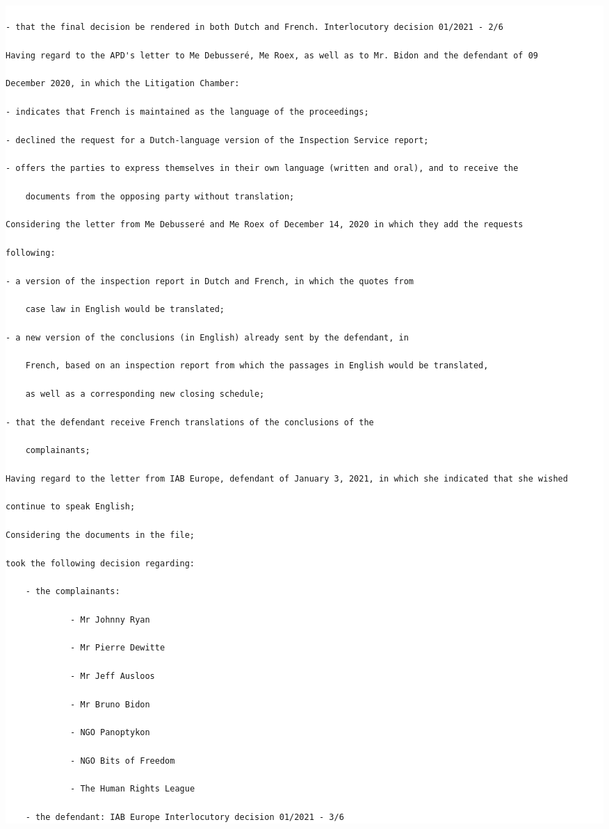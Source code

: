 ```

- that the final decision be rendered in both Dutch and French. Interlocutory decision 01/2021 - 2/6

Having regard to the APD's letter to Me Debusseré, Me Roex, as well as to Mr. Bidon and the defendant of 09

December 2020, in which the Litigation Chamber:

- indicates that French is maintained as the language of the proceedings;

- declined the request for a Dutch-language version of the Inspection Service report;

- offers the parties to express themselves in their own language (written and oral), and to receive the

    documents from the opposing party without translation;

Considering the letter from Me Debusseré and Me Roex of December 14, 2020 in which they add the requests

following:

- a version of the inspection report in Dutch and French, in which the quotes from

    case law in English would be translated;

- a new version of the conclusions (in English) already sent by the defendant, in

    French, based on an inspection report from which the passages in English would be translated,

    as well as a corresponding new closing schedule;

- that the defendant receive French translations of the conclusions of the

    complainants;

Having regard to the letter from IAB Europe, defendant of January 3, 2021, in which she indicated that she wished

continue to speak English;

Considering the documents in the file;

took the following decision regarding:

    - the complainants:

             - Mr Johnny Ryan

             - Mr Pierre Dewitte

             - Mr Jeff Ausloos

             - Mr Bruno Bidon

             - NGO Panoptykon

             - NGO Bits of Freedom

             - The Human Rights League

    - the defendant: IAB Europe Interlocutory decision 01/2021 - 3/6
```
